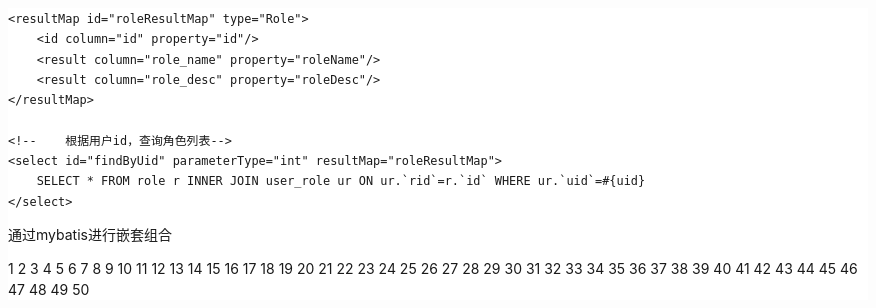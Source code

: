 <mapper namespace="com.test.dao.RoleMapper">

    <resultMap id="roleResultMap" type="Role">
        <id column="id" property="id"/>
        <result column="role_name" property="roleName"/>
        <result column="role_desc" property="roleDesc"/>
    </resultMap>

    <!--    根据用户id，查询角色列表-->
    <select id="findByUid" parameterType="int" resultMap="roleResultMap">
        SELECT * FROM role r INNER JOIN user_role ur ON ur.`rid`=r.`id` WHERE ur.`uid`=#{uid}
    </select>
</mapper>
通过mybatis进行嵌套组合

1
2
3
4
5
6
7
8
9
10
11
12
13
14
15
16
17
18
19
20
21
22
23
24
25
26
27
28
29
30
31
32
33
34
35
36
37
38
39
40
41
42
43
44
45
46
47
48
49
50
